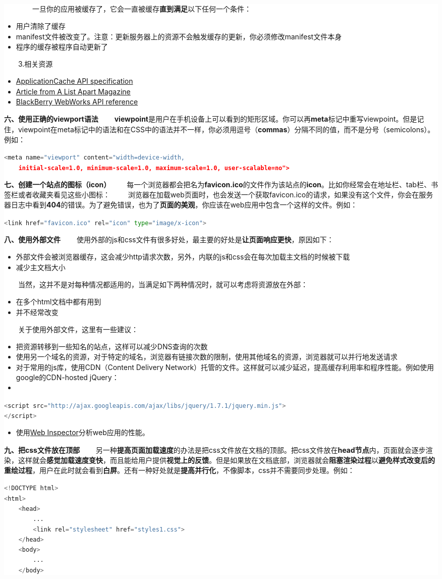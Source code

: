 　　　　一旦你的应用被缓存了，它会一直被缓存**直到满足**以下任何一个条件：

- 用户清除了缓存
- manifest文件被改变了。注意：更新服务器上的资源不会触发缓存的更新，你必须修改manifest文件本身
- 程序的缓存被程序自动更新了

　　3.相关资源

- <a class="external" href="http://www.whatwg.org/specs/web-apps/current-work/multipage/offline.html" target="_blank">ApplicationCache API specification</a>
- <a class="external" href="http://www.alistapart.com/articles/application-cache-is-a-douchebag/" target="_blank">Article from A List Apart Magazine</a>
- <a class="external" href="https://developer.blackberry.com/html5/apis/applicationcache.html" target="_blank">BlackBerry WebWorks&nbsp;API reference</a>

**六、使用正确的viewport语法**
　　**viewpoint**是用户在手机设备上可以看到的矩形区域。你可以再**meta**标记中重写viewpoint。但是记住，viewpoint在meta标记中的语法和在CSS中的语法并不一样，你必须用逗号（**commas**）分隔不同的值，而不是分号（semicolons）。例如：
```python
<meta name="viewport" content="width=device-width, 
    initial-scale=1.0, minimum-scale=1.0, maximum-scale=1.0, user-scalable=no">
```
**七、创建一个站点的图标（icon）**
　　每一个浏览器都会把名为**favicon.ico**的文件作为该站点的**icon**。比如你经常会在地址栏、tab栏、书签栏或者收藏夹看见这些小图标：
<img src="https://images0.cnblogs.com/blog/198460/201301/12171817-0029b673820946149dcd8a13d387ed05.png" alt="">
　　浏览器在加载web页面时，也会发送一个获取favicon.ico的请求，如果没有这个文件，你会在服务器日志中看到**404**的错误。为了避免错误，也为了**页面的美观**，你应该在web应用中包含一个这样的文件。例如：
```python
<link href="favicon.ico" rel="icon" type="image/x-icon">
```
**八、使用外部文件**
　　使用外部的js和css文件有很多好处，最主要的好处是**让页面响应更快**，原因如下：

- 外部文件会被浏览器缓存，这会减少http请求次数，另外，内联的js和css会在每次加载主文档的时候被下载
- 减少主文档大小

　　当然，这并不是对每种情况都适用的，当满足如下两种情况时，就可以考虑将资源放在外部：

- 在多个html文档中都有用到
- 并不经常改变

　　关于使用外部文件，这里有一些建议：

- 把资源转移到一些知名的站点，这样可以减少DNS查询的次数
- 使用另一个域名的资源，对于特定的域名，浏览器有链接次数的限制，使用其他域名的资源，浏览器就可以并行地发送请求
- 对于常用的js库，使用CDN（Content Delivery Network）托管的文件。这样就可以减少延迟，提高缓存利用率和程序性能。例如使用google的CDN-hosted jQuery：
- 
```python
<script src="http://ajax.googleapis.com/ajax/libs/jquery/1.7.1/jquery.min.js">
</script>
```

- 使用<a href="https://developer.blackberry.com/html5/documentation/web_inspector_overview_1553586_11.html">Web Inspector</a>分析web应用的性能。

**九、把css文件放在顶部**
　　另一种**提高页面加载速度**的办法是把css文件放在文档的顶部。把css文件放在**head节点**内，页面就会逐步渲染，这样就会**感觉加载速度变快**，而且能给用户提供**视觉上的反馈**。但是如果放在文档底部，浏览器就会**阻塞渲染过程**以**避免样式改变后的重绘过程**，用户在此时就会看到**白屏**。还有一种好处就是**提高并行化**，不像脚本，css并不需要同步处理。例如：
```python
<!DOCTYPE html>
<html>
    <head>
        ...        
        <link rel="stylesheet" href="styles1.css">
    </head>
    <body>
        ...
    </body>
```
